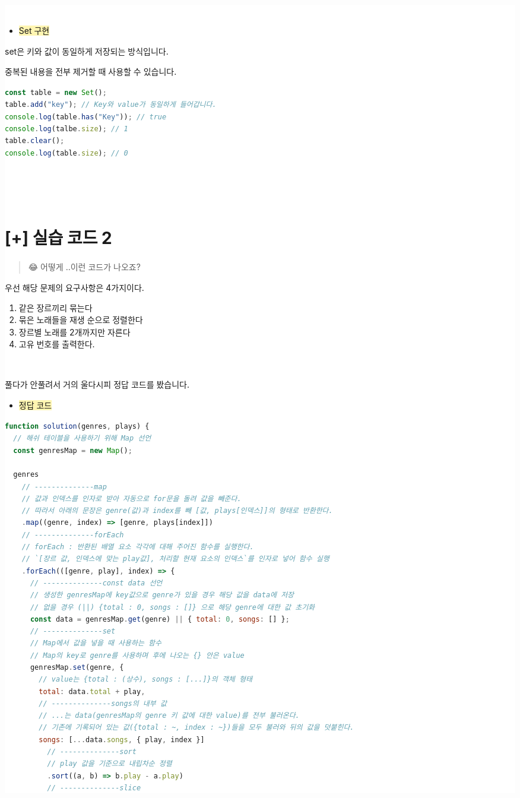 <br>

- <span style="background-color:#fff5b1;">Set 구현</span>

set은 키와 값이 동일하게 저장되는 방식입니다.

중복된 내용을 전부 제거할 때 사용할 수 있습니다.

```jsx
const table = new Set();
table.add("key"); // Key와 value가 동일하게 들어갑니다.
console.log(table.has("Key")); // true
console.log(talbe.size); // 1
table.clear();
console.log(table.size); // 0
```

<br><br><br>

# [+] 실습 코드 2

> 😂 어떻게 ..이런 코드가 나오죠?

우선 해당 문제의 요구사항은 4가지이다.

1. 같은 장르끼리 묶는다
2. 묶은 노래들을 재생 순으로 정렬한다
3. 장르별 노래를 2개까지만 자른다
4. 고유 번호를 출력한다.

<br>

풀다가 안풀려서 거의 울다시피 정답 코드를 봤습니다.

- <span style="background-color:#fff5b1;">정답 코드</span>

```jsx
function solution(genres, plays) {
  // 해쉬 테이블을 사용하기 위해 Map 선언
  const genresMap = new Map();

  genres
    // --------------map
    // 값과 인덱스를 인자로 받아 자동으로 for문을 돌려 값을 빼준다.
    // 따라서 아래의 문장은 genre(값)과 index를 빼 [값, plays[인덱스]]의 형태로 반환한다.
    .map((genre, index) => [genre, plays[index]])
    // --------------forEach
    // forEach : 반환된 배열 요소 각각에 대해 주어진 함수를 실행한다.
    // `[장르 값, 인덱스에 맞는 play값], 처리할 현재 요소의 인덱스`를 인자로 넣어 함수 실행
    .forEach(([genre, play], index) => {
      // --------------const data 선언
      // 생성한 genresMap에 key값으로 genre가 있을 경우 해당 값을 data에 저장
      // 없을 경우 (||) {total : 0, songs : []} 으로 해당 genre에 대한 값 초기화
      const data = genresMap.get(genre) || { total: 0, songs: [] };
      // --------------set
      // Map에서 값을 넣을 때 사용하는 함수
      // Map의 key로 genre를 사용하며 후에 나오는 {} 안은 value
      genresMap.set(genre, {
        // value는 {total : (상수), songs : [...]}의 객체 형태
        total: data.total + play,
        // --------------songs의 내부 값
        // ...는 data(genresMap의 genre 키 값에 대한 value)를 전부 불러온다.
        // 기존에 기록되어 있는 값({total : ~, index : ~})들을 모두 불러와 뒤의 값을 덧붙힌다.
        songs: [...data.songs, { play, index }]
          // --------------sort
          // play 값을 기준으로 내립차순 정렬
          .sort((a, b) => b.play - a.play)
          // --------------slice
```